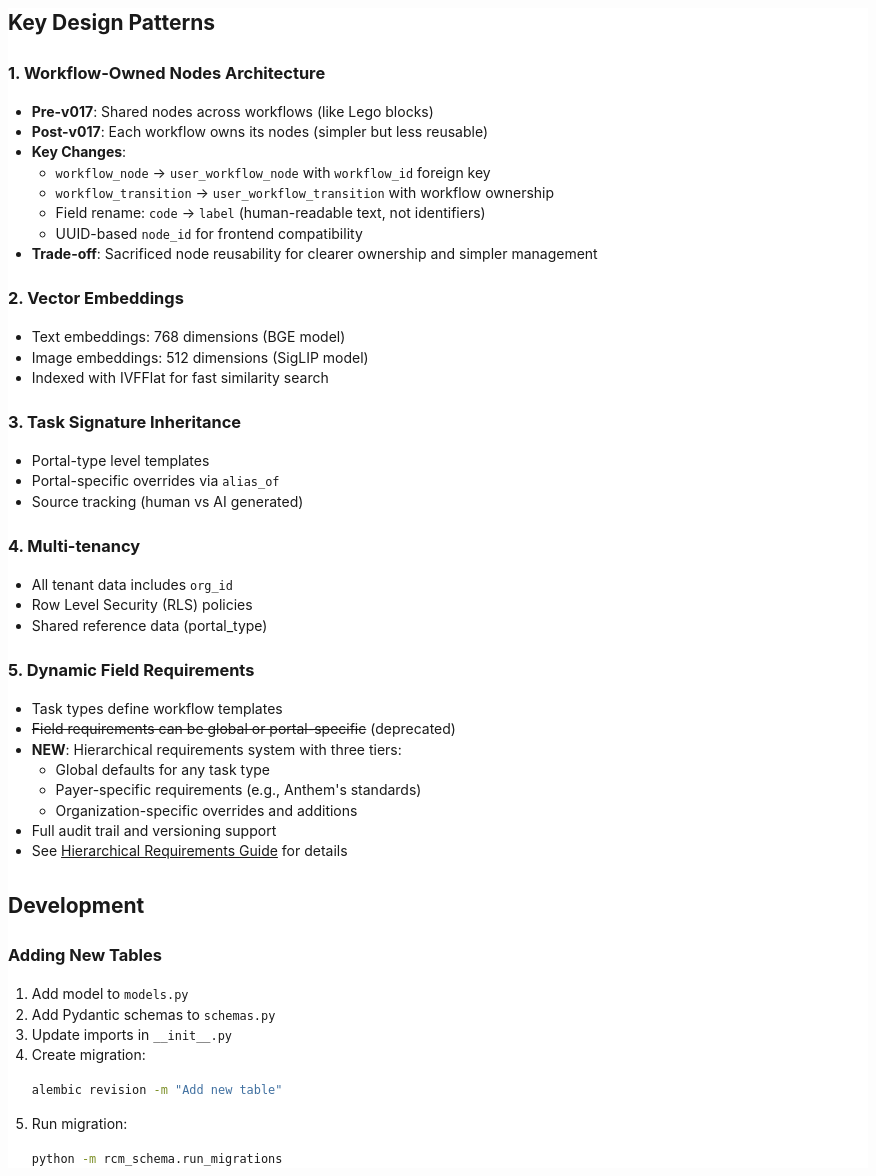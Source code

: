 ## Key Design Patterns

### 1. Workflow-Owned Nodes Architecture

- **Pre-v017**: Shared nodes across workflows (like Lego blocks)
- **Post-v017**: Each workflow owns its nodes (simpler but less reusable)
- **Key Changes**:
  - `workflow_node` → `user_workflow_node` with `workflow_id` foreign key
  - `workflow_transition` → `user_workflow_transition` with workflow ownership
  - Field rename: `code` → `label` (human-readable text, not identifiers)
  - UUID-based `node_id` for frontend compatibility
- **Trade-off**: Sacrificed node reusability for clearer ownership and simpler management

### 2. Vector Embeddings

- Text embeddings: 768 dimensions (BGE model)
- Image embeddings: 512 dimensions (SigLIP model)
- Indexed with IVFFlat for fast similarity search

### 3. Task Signature Inheritance

- Portal-type level templates
- Portal-specific overrides via `alias_of`
- Source tracking (human vs AI generated)

### 4. Multi-tenancy

- All tenant data includes `org_id`
- Row Level Security (RLS) policies
- Shared reference data (portal_type)

### 5. Dynamic Field Requirements

- Task types define workflow templates
- ~~Field requirements can be global or portal-specific~~ (deprecated)
- **NEW**: Hierarchical requirements system with three tiers:
  - Global defaults for any task type
  - Payer-specific requirements (e.g., Anthem's standards)
  - Organization-specific overrides and additions
- Full audit trail and versioning support
- See [Hierarchical Requirements Guide](docs/hierarchical_requirements_guide.md) for details

## Development

### Adding New Tables

1. Add model to `models.py`
2. Add Pydantic schemas to `schemas.py`
3. Update imports in `__init__.py`
4. Create migration:
   ```bash
   alembic revision -m "Add new table"
   ```
5. Run migration:
   ```bash
   python -m rcm_schema.run_migrations
   ```

